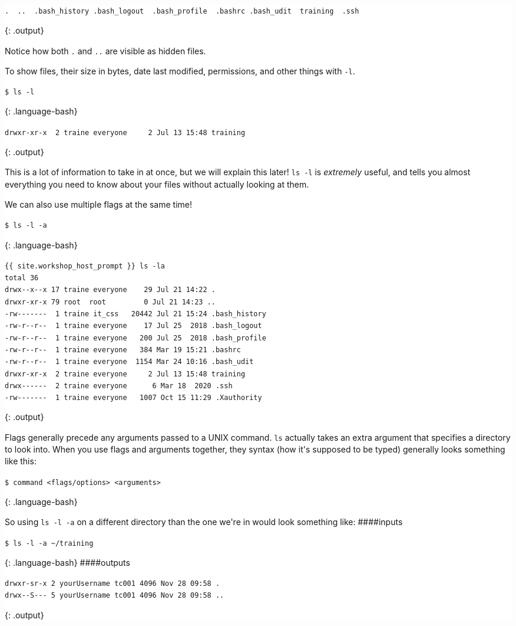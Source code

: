 ~~~
.  ..  .bash_history .bash_logout  .bash_profile  .bashrc .bash_udit  training  .ssh  

~~~
{: .output}

Notice how both `.` and `..` are visible as hidden files. 

To show files, their size in bytes, date last modified, permissions, and other 
things with `-l`.

~~~
$ ls -l
~~~
{: .language-bash}
~~~
drwxr-xr-x  2 traine everyone     2 Jul 13 15:48 training

~~~
{: .output}

This is a lot of information to take in at once, but we will explain this later! `ls -l` is
*extremely* useful, and tells you almost everything you need to know about your files without
actually looking at them.

We can also use multiple flags at the same time!

~~~
$ ls -l -a
~~~
{: .language-bash}

~~~
{{ site.workshop_host_prompt }} ls -la
total 36
drwx--x--x 17 traine everyone    29 Jul 21 14:22 .
drwxr-xr-x 79 root  root         0 Jul 21 14:23 ..
-rw-------  1 traine it_css   20442 Jul 21 15:24 .bash_history
-rw-r--r--  1 traine everyone    17 Jul 25  2018 .bash_logout
-rw-r--r--  1 traine everyone   200 Jul 25  2018 .bash_profile
-rw-r--r--  1 traine everyone   384 Mar 19 15:21 .bashrc
-rw-r--r--  1 traine everyone  1154 Mar 24 10:16 .bash_udit
drwxr-xr-x  2 traine everyone     2 Jul 13 15:48 training
drwx------  2 traine everyone      6 Mar 18  2020 .ssh
-rw-------  1 traine everyone   1007 Oct 15 11:29 .Xauthority
~~~
{: .output}

Flags generally precede any arguments passed to a UNIX command. `ls` actually takes an extra
argument that specifies a directory to look into. When you use flags and arguments together, they
syntax (how it's supposed to be typed) generally looks something like this:

~~~
$ command <flags/options> <arguments>
~~~
{: .language-bash}

So using `ls -l -a` on a different directory than the one we're in would look something like:
####inputs
~~~
$ ls -l -a ~/training
~~~
{: .language-bash}
####outputs
~~~
drwxr-sr-x 2 yourUsername tc001 4096 Nov 28 09:58 .
drwx--S--- 5 yourUsername tc001 4096 Nov 28 09:58 ..
~~~
{: .output}
